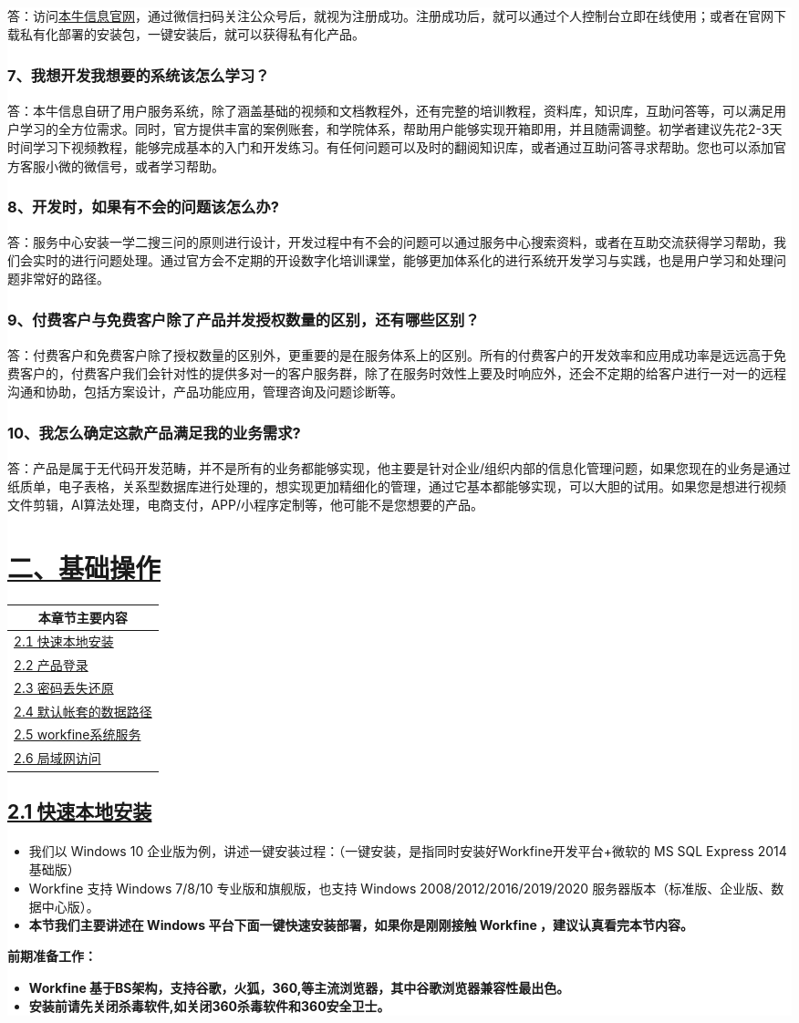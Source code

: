 答：访问[本牛信息官网](http://www.bn100.com/)，通过微信扫码关注公众号后，就视为注册成功。注册成功后，就可以通过个人控制台立即在线使用；或者在官网下载私有化部署的安装包，一键安装后，就可以获得私有化产品。

### 7、我想开发我想要的系统该怎么学习？

答：本牛信息自研了用户服务系统，除了涵盖基础的视频和文档教程外，还有完整的培训教程，资料库，知识库，互助问答等，可以满足用户学习的全方位需求。同时，官方提供丰富的案例账套，和学院体系，帮助用户能够实现开箱即用，并且随需调整。初学者建议先花2-3天时间学习下视频教程，能够完成基本的入门和开发练习。有任何问题可以及时的翻阅知识库，或者通过互助问答寻求帮助。您也可以添加官方客服小微的微信号，或者学习帮助。

### 8、开发时，如果有不会的问题该怎么办?

答：服务中心安装一学二搜三问的原则进行设计，开发过程中有不会的问题可以通过服务中心搜索资料，或者在互助交流获得学习帮助，我们会实时的进行问题处理。通过官方会不定期的开设数字化培训课堂，能够更加体系化的进行系统开发学习与实践，也是用户学习和处理问题非常好的路径。

### 9、付费客户与免费客户除了产品并发授权数量的区别，还有哪些区别？

答：付费客户和免费客户除了授权数量的区别外，更重要的是在服务体系上的区别。所有的付费客户的开发效率和应用成功率是远远高于免费客户的，付费客户我们会针对性的提供多对一的客户服务群，除了在服务时效性上要及时响应外，还会不定期的给客户进行一对一的远程沟通和协助，包括方案设计，产品功能应用，管理咨询及问题诊断等。

### 10、我怎么确定这款产品满足我的业务需求?

答：产品是属于无代码开发范畴，并不是所有的业务都能够实现，他主要是针对企业/组织内部的信息化管理问题，如果您现在的业务是通过纸质单，电子表格，关系型数据库进行处理的，想实现更加精细化的管理，通过它基本都能够实现，可以大胆的试用。如果您是想进行视频文件剪辑，AI算法处理，电商支付，APP/小程序定制等，他可能不是您想要的产品。

# [二、基础操作](https://dochelp.bn100.com/pages/viewpage.action?pageId=40796172)

|本章节主要内容|
| ----------------|
|[2.1 快速本地安装](https://dochelp.bn100.com/pages/viewpage.action?pageId=40796176) |
|[2.2 产品登录](https://dochelp.bn100.com/pages/viewpage.action?pageId=40796195)|
|[2.3 密码丢失还原](https://dochelp.bn100.com/pages/viewpage.action?pageId=40796213)|
|[2.4 默认帐套的数据路径](https://dochelp.bn100.com/pages/viewpage.action?pageId=40796218)|
|[2.5 workfine系统服务](https://dochelp.bn100.com/pages/viewpage.action?pageId=40796232)|
|[2.6 局域网访问](https://dochelp.bn100.com/pages/viewpage.action?pageId=40796239)|

## [2.1 快速本地安装](https://dochelp.bn100.com/pages/viewpage.action?pageId=40796176)

* 我们以 Windows 10 企业版为例，讲述一键安装过程：（一键安装，是指同时安装好Workfine开发平台+微软的 MS SQL Express 2014 基础版）
* Workfine 支持 Windows 7/8/10 专业版和旗舰版，也支持 Windows 2008/2012/2016/2019/2020 服务器版本（标准版、企业版、数据中心版）。
* **本节我们主要讲述在 Windows 平台下面一键快速安装部署，如果你是刚刚接触 Workfine ，建议认真看完本节内容。**

**前期准备工作：**

* **Workfine 基于BS架构，支持谷歌，火狐，360,等主流浏览器，其中谷歌浏览器兼容性最出色。**
* **安装前请先关闭杀毒软件,如关闭360杀毒软件和360安全卫士。**
